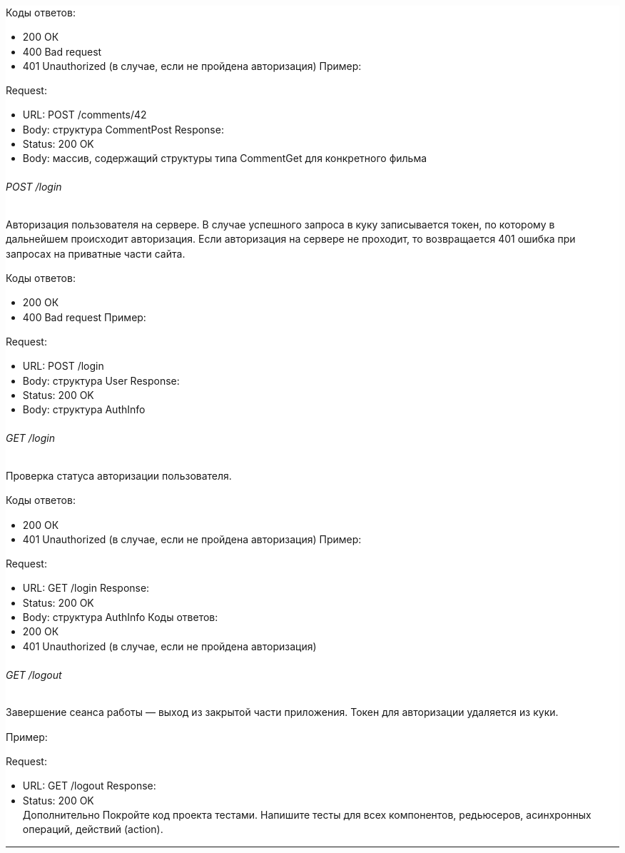 Коды ответов:
* 200 ОК
* 400 Bad request
* 401 Unauthorized (в случае, если не пройдена авторизация)
Пример:

Request:
* URL: POST /comments/42
* Body: структура CommentPost
Response:
* Status: 200 OK
* Body: массив, содержащий структуры типа CommentGet для конкретного фильма
###### POST /login
Авторизация пользователя на сервере. В случае успешного запроса в куку записывается токен, по которому в дальнейшем происходит авторизация. Если авторизация на сервере не проходит, то возвращается 401 ошибка при запросах на приватные части сайта.

Коды ответов:
* 200 ОК
* 400 Bad request
Пример:

Request:
* URL: POST /login
* Body: структура User
Response:
* Status: 200 OK
* Body: структура AuthInfo
###### GET /login
Проверка статуса авторизации пользователя.

Коды ответов:
* 200 ОК
* 401 Unauthorized (в случае, если не пройдена авторизация)
Пример:

Request:
* URL: GET /login
Response:
* Status: 200 OK
* Body: структура AuthInfo
Коды ответов:
* 200 ОК
* 401 Unauthorized (в случае, если не пройдена авторизация)
###### GET /logout
Завершение сеанса работы — выход из закрытой части приложения. Токен для авторизации удаляется из куки.

Пример:

Request:
* URL: GET /logout
Response:
* Status: 200 OK <br />
Дополнительно
Покройте код проекта тестами. Напишите тесты для всех компонентов, редьюсеров, асинхронных операций, действий (action).

-----
